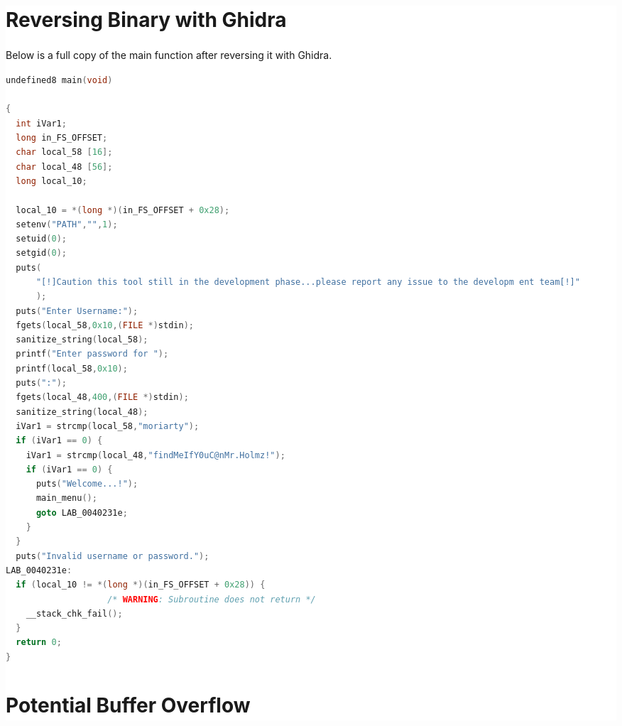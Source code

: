 # Reversing Binary with Ghidra

Below is a full copy of the main function after reversing it with Ghidra.

```c
undefined8 main(void)

{
  int iVar1;
  long in_FS_OFFSET;
  char local_58 [16];
  char local_48 [56];
  long local_10;
  
  local_10 = *(long *)(in_FS_OFFSET + 0x28);
  setenv("PATH","",1);
  setuid(0);
  setgid(0);
  puts(
      "[!]Caution this tool still in the development phase...please report any issue to the developm ent team[!]"
      );
  puts("Enter Username:");
  fgets(local_58,0x10,(FILE *)stdin);
  sanitize_string(local_58);
  printf("Enter password for ");
  printf(local_58,0x10);
  puts(":");
  fgets(local_48,400,(FILE *)stdin);
  sanitize_string(local_48);
  iVar1 = strcmp(local_58,"moriarty");
  if (iVar1 == 0) {
    iVar1 = strcmp(local_48,"findMeIfY0uC@nMr.Holmz!");
    if (iVar1 == 0) {
      puts("Welcome...!");
      main_menu();
      goto LAB_0040231e;
    }
  }
  puts("Invalid username or password.");
LAB_0040231e:
  if (local_10 != *(long *)(in_FS_OFFSET + 0x28)) {
                    /* WARNING: Subroutine does not return */
    __stack_chk_fail();
  }
  return 0;
}
```

# Potential Buffer Overflow
